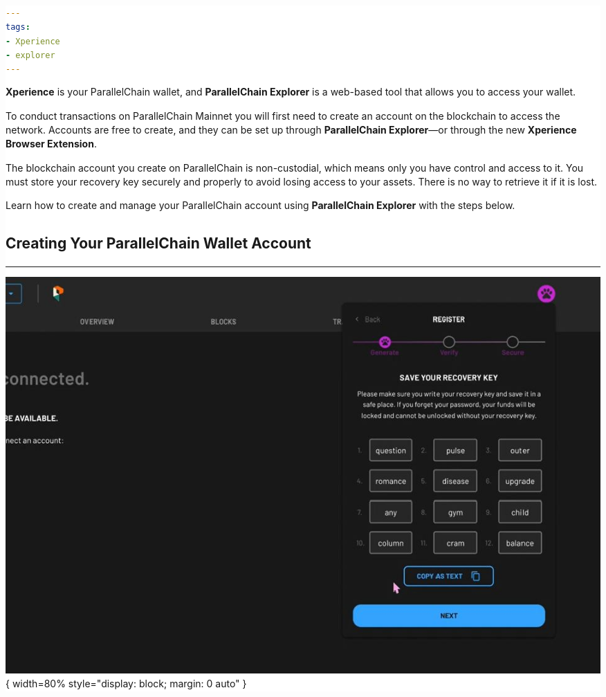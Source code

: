 ```yaml
---
tags:
- Xperience
- explorer
---
```


**Xperience** is your ParallelChain wallet, and **ParallelChain Explorer** is a web-based tool that allows you to access your wallet.
 
To conduct transactions on ParallelChain Mainnet you will first need to create an account on the blockchain to access the network. Accounts are free to create, and they can be set up through **ParallelChain Explorer**—or through the new **Xperience Browser Extension**.
 
The blockchain account you create on ParallelChain is non-custodial, which means only you have control and access to it. You must store your recovery key securely and properly to avoid losing access to your assets. There is no way to retrieve it if it is lost.
 
Learn how to create and manage your ParallelChain account using **ParallelChain Explorer** with the steps below.

## Creating Your ParallelChain Wallet Account
---

![create acount](../../img/explorer/account/1_creating_an_account.jpg){ width=80%  style="display: block; margin: 0 auto" } 
